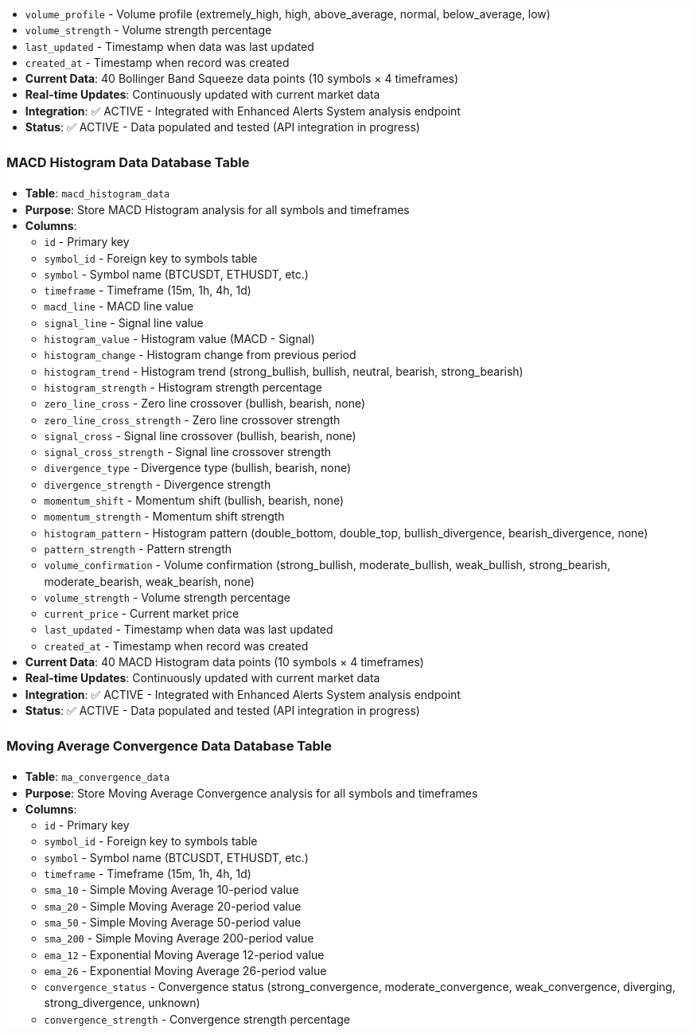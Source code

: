   - `volume_profile` - Volume profile (extremely_high, high, above_average, normal, below_average, low)
  - `volume_strength` - Volume strength percentage
  - `last_updated` - Timestamp when data was last updated
  - `created_at` - Timestamp when record was created
- **Current Data**: 40 Bollinger Band Squeeze data points (10 symbols × 4 timeframes)
- **Real-time Updates**: Continuously updated with current market data
- **Integration**: ✅ ACTIVE - Integrated with Enhanced Alerts System analysis endpoint
- **Status**: ✅ ACTIVE - Data populated and tested (API integration in progress)

### MACD Histogram Data Database Table
- **Table**: `macd_histogram_data`
- **Purpose**: Store MACD Histogram analysis for all symbols and timeframes
- **Columns**:
  - `id` - Primary key
  - `symbol_id` - Foreign key to symbols table
  - `symbol` - Symbol name (BTCUSDT, ETHUSDT, etc.)
  - `timeframe` - Timeframe (15m, 1h, 4h, 1d)
  - `macd_line` - MACD line value
  - `signal_line` - Signal line value
  - `histogram_value` - Histogram value (MACD - Signal)
  - `histogram_change` - Histogram change from previous period
  - `histogram_trend` - Histogram trend (strong_bullish, bullish, neutral, bearish, strong_bearish)
  - `histogram_strength` - Histogram strength percentage
  - `zero_line_cross` - Zero line crossover (bullish, bearish, none)
  - `zero_line_cross_strength` - Zero line crossover strength
  - `signal_cross` - Signal line crossover (bullish, bearish, none)
  - `signal_cross_strength` - Signal line crossover strength
  - `divergence_type` - Divergence type (bullish, bearish, none)
  - `divergence_strength` - Divergence strength
  - `momentum_shift` - Momentum shift (bullish, bearish, none)
  - `momentum_strength` - Momentum shift strength
  - `histogram_pattern` - Histogram pattern (double_bottom, double_top, bullish_divergence, bearish_divergence, none)
  - `pattern_strength` - Pattern strength
  - `volume_confirmation` - Volume confirmation (strong_bullish, moderate_bullish, weak_bullish, strong_bearish, moderate_bearish, weak_bearish, none)
  - `volume_strength` - Volume strength percentage
  - `current_price` - Current market price
  - `last_updated` - Timestamp when data was last updated
  - `created_at` - Timestamp when record was created
- **Current Data**: 40 MACD Histogram data points (10 symbols × 4 timeframes)
- **Real-time Updates**: Continuously updated with current market data
- **Integration**: ✅ ACTIVE - Integrated with Enhanced Alerts System analysis endpoint
- **Status**: ✅ ACTIVE - Data populated and tested (API integration in progress)

### Moving Average Convergence Data Database Table
- **Table**: `ma_convergence_data`
- **Purpose**: Store Moving Average Convergence analysis for all symbols and timeframes
- **Columns**:
  - `id` - Primary key
  - `symbol_id` - Foreign key to symbols table
  - `symbol` - Symbol name (BTCUSDT, ETHUSDT, etc.)
  - `timeframe` - Timeframe (15m, 1h, 4h, 1d)
  - `sma_10` - Simple Moving Average 10-period value
  - `sma_20` - Simple Moving Average 20-period value
  - `sma_50` - Simple Moving Average 50-period value
  - `sma_200` - Simple Moving Average 200-period value
  - `ema_12` - Exponential Moving Average 12-period value
  - `ema_26` - Exponential Moving Average 26-period value
  - `convergence_status` - Convergence status (strong_convergence, moderate_convergence, weak_convergence, diverging, strong_divergence, unknown)
  - `convergence_strength` - Convergence strength percentage